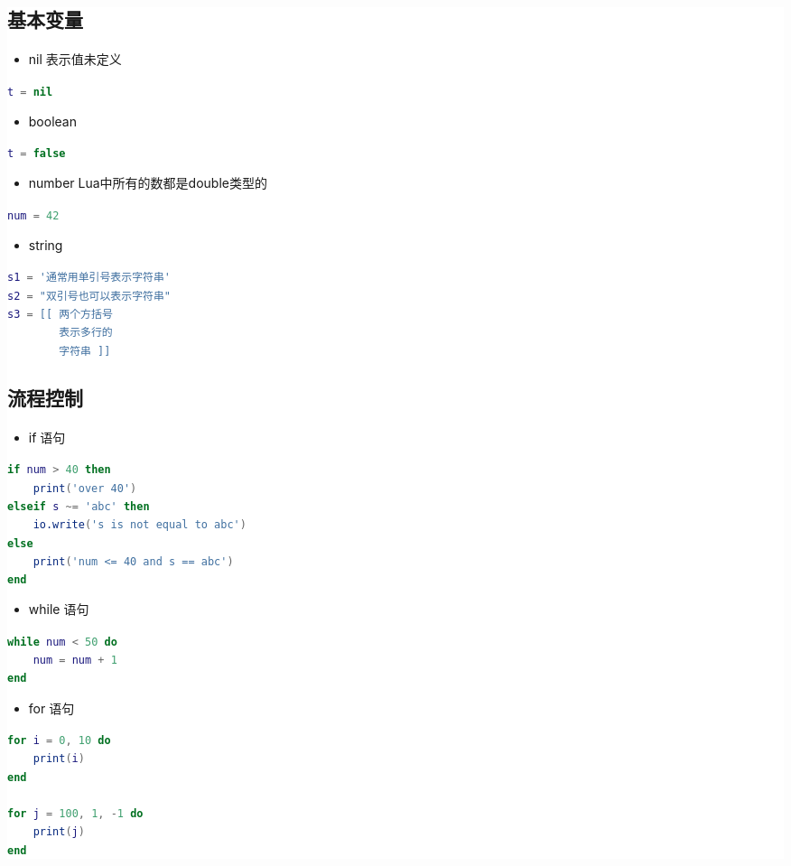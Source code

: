 ## 基本变量
* nil
表示值未定义
```lua
t = nil
```

* boolean
```lua
t = false
```

* number
Lua中所有的数都是double类型的
```lua
num = 42
```

* string
```lua
s1 = '通常用单引号表示字符串'
s2 = "双引号也可以表示字符串"
s3 = [[ 两个方括号
        表示多行的
        字符串 ]]
```
## 流程控制
* if 语句
```lua
if num > 40 then
    print('over 40')
elseif s ~= 'abc' then
    io.write('s is not equal to abc')
else
    print('num <= 40 and s == abc')
end
```

* while 语句
```lua
while num < 50 do
    num = num + 1
end
```

* for 语句
```lua
for i = 0, 10 do
    print(i)
end

for j = 100, 1, -1 do
    print(j)
end
```
